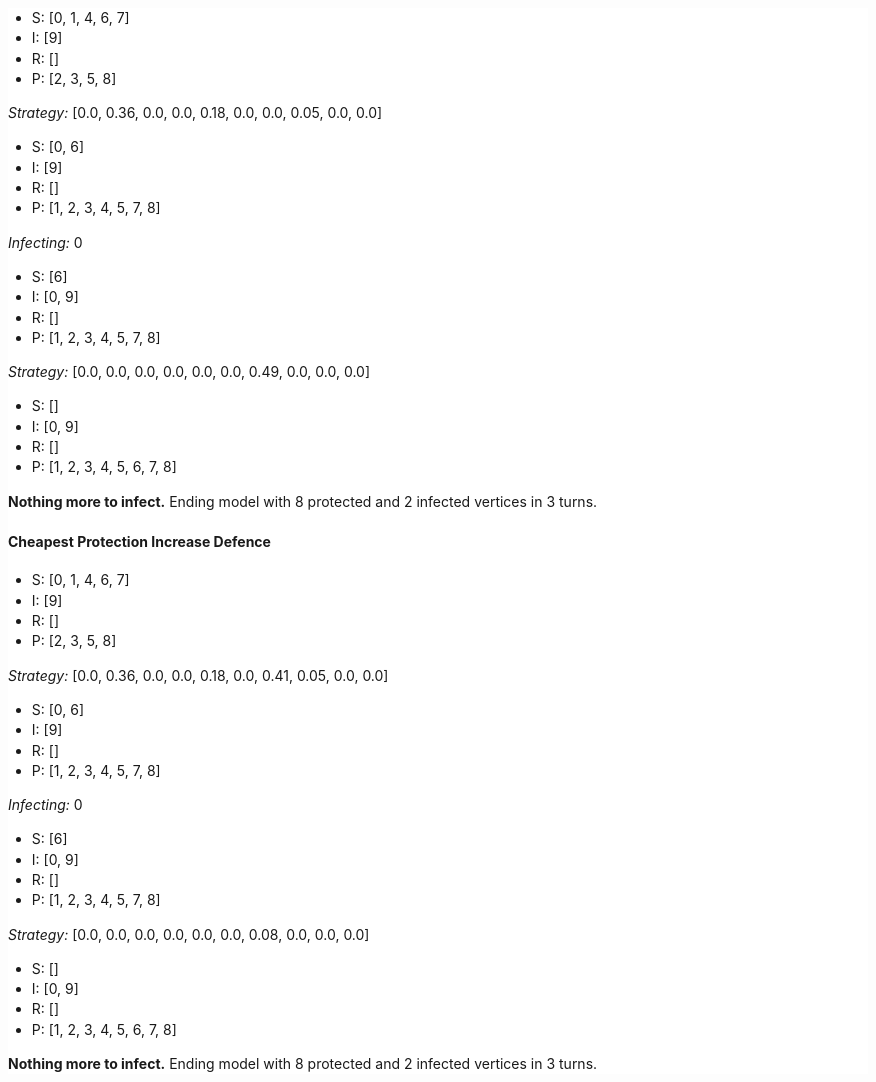 
 * S: [0, 1, 4, 6, 7]
 * I: [9]
 * R: []
 * P: [2, 3, 5, 8]

_Strategy:_ [0.0, 0.36, 0.0, 0.0, 0.18, 0.0, 0.0, 0.05, 0.0, 0.0]


 * S: [0, 6]
 * I: [9]
 * R: []
 * P: [1, 2, 3, 4, 5, 7, 8]

_Infecting:_ 0 

 * S: [6]
 * I: [0, 9]
 * R: []
 * P: [1, 2, 3, 4, 5, 7, 8]

_Strategy:_ [0.0, 0.0, 0.0, 0.0, 0.0, 0.0, 0.49, 0.0, 0.0, 0.0]


 * S: []
 * I: [0, 9]
 * R: []
 * P: [1, 2, 3, 4, 5, 6, 7, 8]

__Nothing more to infect.__
Ending model with 8 protected and 2 infected vertices in 3 turns.

#### Cheapest Protection Increase Defence


 * S: [0, 1, 4, 6, 7]
 * I: [9]
 * R: []
 * P: [2, 3, 5, 8]

_Strategy:_ [0.0, 0.36, 0.0, 0.0, 0.18, 0.0, 0.41, 0.05, 0.0, 0.0]


 * S: [0, 6]
 * I: [9]
 * R: []
 * P: [1, 2, 3, 4, 5, 7, 8]

_Infecting:_ 0 

 * S: [6]
 * I: [0, 9]
 * R: []
 * P: [1, 2, 3, 4, 5, 7, 8]

_Strategy:_ [0.0, 0.0, 0.0, 0.0, 0.0, 0.0, 0.08, 0.0, 0.0, 0.0]


 * S: []
 * I: [0, 9]
 * R: []
 * P: [1, 2, 3, 4, 5, 6, 7, 8]

__Nothing more to infect.__
Ending model with 8 protected and 2 infected vertices in 3 turns.
